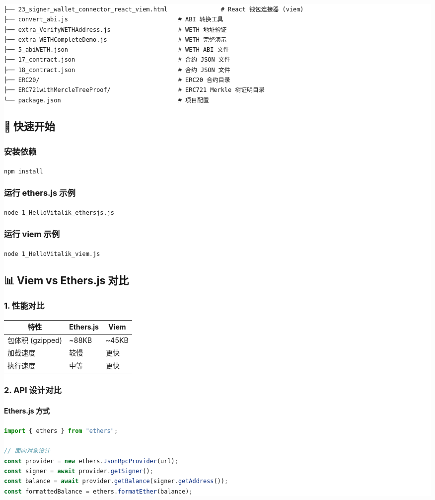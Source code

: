 ```
├── 23_signer_wallet_connector_react_viem.html               # React 钱包连接器 (viem)
├── convert_abi.js                               # ABI 转换工具
├── extra_VerifyWETHAddress.js                   # WETH 地址验证
├── extra_WETHCompleteDemo.js                    # WETH 完整演示
├── 5_abiWETH.json                               # WETH ABI 文件
├── 17_contract.json                             # 合约 JSON 文件
├── 18_contract.json                             # 合约 JSON 文件
├── ERC20/                                       # ERC20 合约目录
├── ERC721withMercleTreeProof/                   # ERC721 Merkle 树证明目录
└── package.json                                 # 项目配置
```

## 🚀 快速开始

### 安装依赖
```bash
npm install
```

### 运行 ethers.js 示例
```bash
node 1_HelloVitalik_ethersjs.js
```

### 运行 viem 示例
```bash
node 1_HelloVitalik_viem.js
```

## 📊 Viem vs Ethers.js 对比

### 1. **性能对比**

| 特性 | Ethers.js | Viem |
|------|-----------|------|
| 包体积 (gzipped) | ~88KB | ~45KB |
| 加载速度 | 较慢 | 更快 |
| 执行速度 | 中等 | 更快 |

### 2. **API 设计对比**

#### **Ethers.js 方式**
```javascript
import { ethers } from "ethers";

// 面向对象设计
const provider = new ethers.JsonRpcProvider(url);
const signer = await provider.getSigner();
const balance = await provider.getBalance(signer.getAddress());
const formattedBalance = ethers.formatEther(balance);
```
